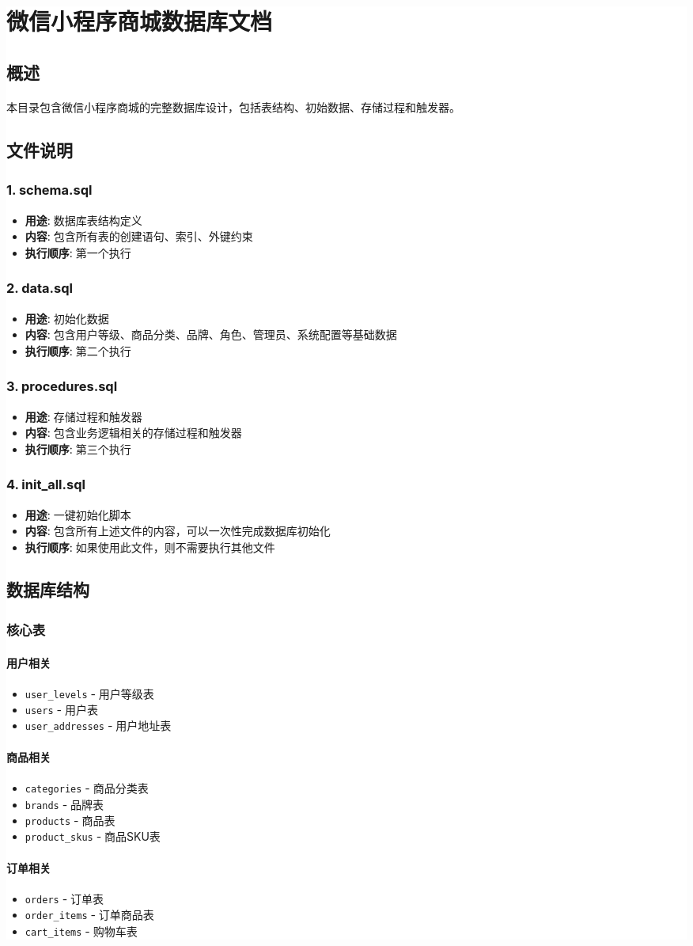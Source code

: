 # 微信小程序商城数据库文档

## 概述

本目录包含微信小程序商城的完整数据库设计，包括表结构、初始数据、存储过程和触发器。

## 文件说明

### 1. schema.sql
- **用途**: 数据库表结构定义
- **内容**: 包含所有表的创建语句、索引、外键约束
- **执行顺序**: 第一个执行

### 2. data.sql
- **用途**: 初始化数据
- **内容**: 包含用户等级、商品分类、品牌、角色、管理员、系统配置等基础数据
- **执行顺序**: 第二个执行

### 3. procedures.sql
- **用途**: 存储过程和触发器
- **内容**: 包含业务逻辑相关的存储过程和触发器
- **执行顺序**: 第三个执行

### 4. init_all.sql
- **用途**: 一键初始化脚本
- **内容**: 包含所有上述文件的内容，可以一次性完成数据库初始化
- **执行顺序**: 如果使用此文件，则不需要执行其他文件

## 数据库结构

### 核心表

#### 用户相关
- `user_levels` - 用户等级表
- `users` - 用户表
- `user_addresses` - 用户地址表

#### 商品相关
- `categories` - 商品分类表
- `brands` - 品牌表
- `products` - 商品表
- `product_skus` - 商品SKU表

#### 订单相关
- `orders` - 订单表
- `order_items` - 订单商品表
- `cart_items` - 购物车表

